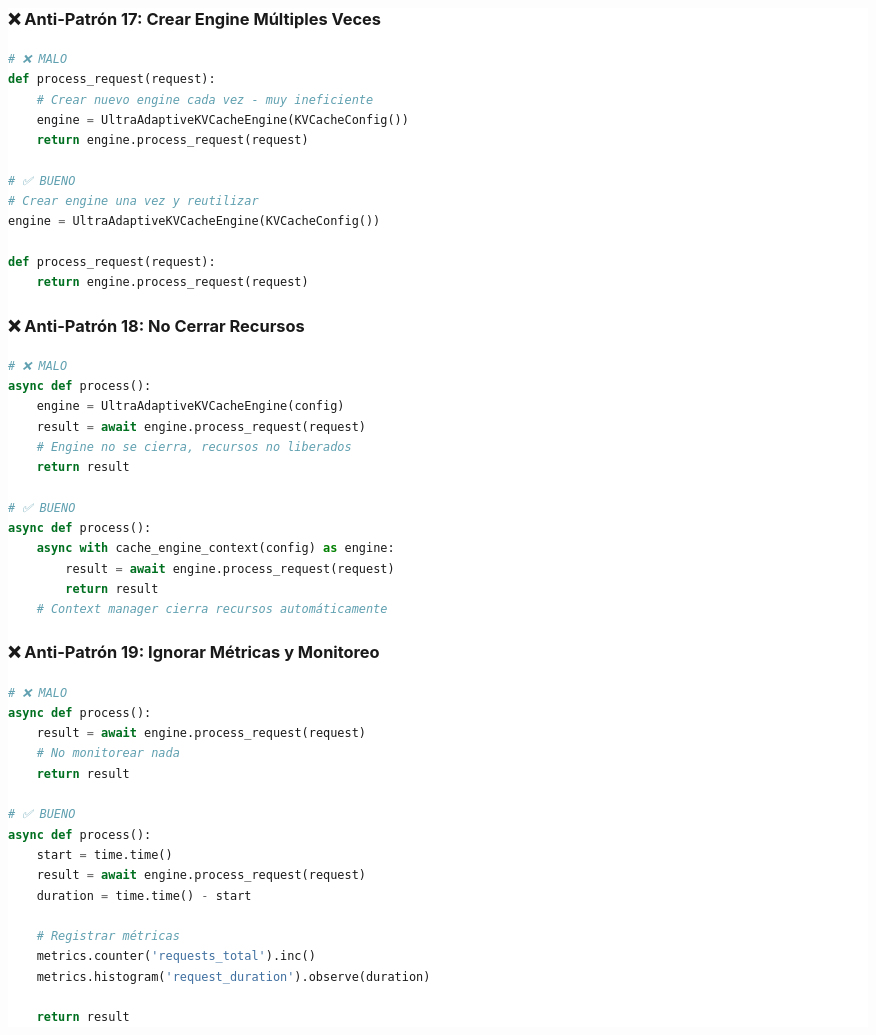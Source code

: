 ```python
```

### ❌ Anti-Patrón 17: Crear Engine Múltiples Veces

```python
# ❌ MALO
def process_request(request):
    # Crear nuevo engine cada vez - muy ineficiente
    engine = UltraAdaptiveKVCacheEngine(KVCacheConfig())
    return engine.process_request(request)

# ✅ BUENO
# Crear engine una vez y reutilizar
engine = UltraAdaptiveKVCacheEngine(KVCacheConfig())

def process_request(request):
    return engine.process_request(request)
```

### ❌ Anti-Patrón 18: No Cerrar Recursos

```python
# ❌ MALO
async def process():
    engine = UltraAdaptiveKVCacheEngine(config)
    result = await engine.process_request(request)
    # Engine no se cierra, recursos no liberados
    return result

# ✅ BUENO
async def process():
    async with cache_engine_context(config) as engine:
        result = await engine.process_request(request)
        return result
    # Context manager cierra recursos automáticamente
```

### ❌ Anti-Patrón 19: Ignorar Métricas y Monitoreo

```python
# ❌ MALO
async def process():
    result = await engine.process_request(request)
    # No monitorear nada
    return result

# ✅ BUENO
async def process():
    start = time.time()
    result = await engine.process_request(request)
    duration = time.time() - start
    
    # Registrar métricas
    metrics.counter('requests_total').inc()
    metrics.histogram('request_duration').observe(duration)
    
    return result
```
